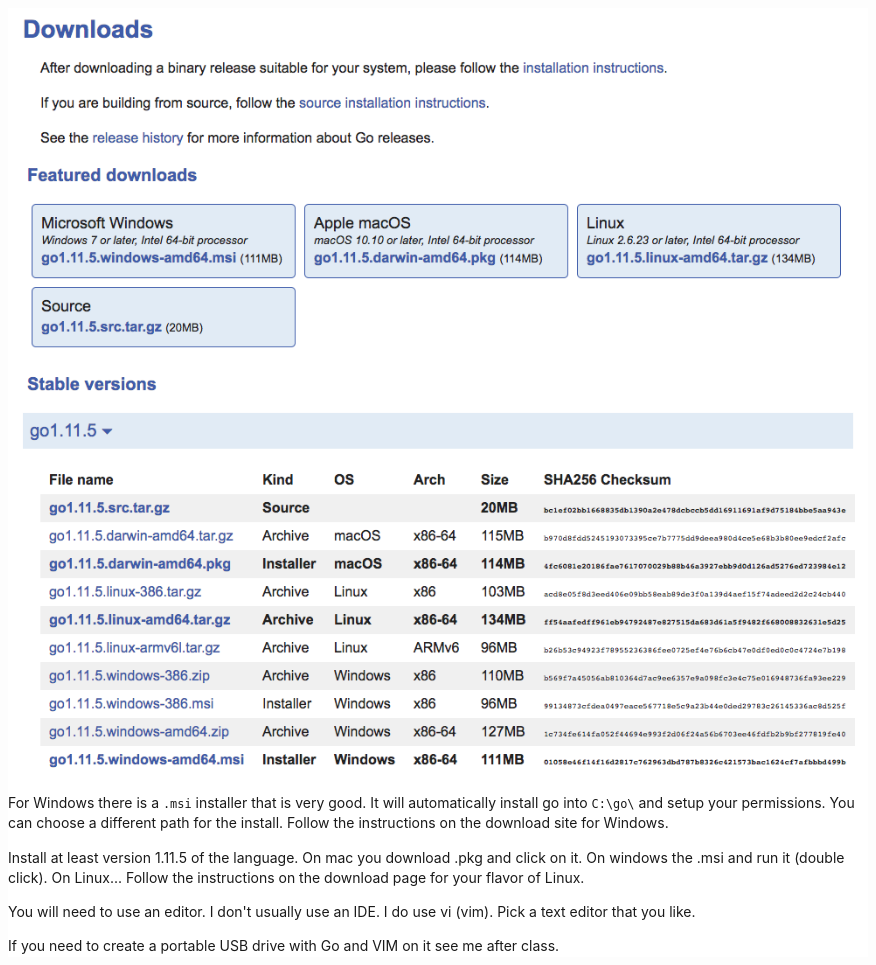 ![Go Download Page](go-download.png)

For Windows there is a `.msi` installer that is very good.  It will automatically install
go into `C:\go\` and setup your permissions.  You can choose a different path for the install.
Follow the instructions on the download site for Windows.

Install at least version 1.11.5 of the language.   On mac you download .pkg and click on it.
On windows the .msi and run it (double click).  On Linux...  Follow the instructions on the
download page for your flavor of Linux.

You will need to use an editor.  I don't usually use an IDE.  I do use vi (vim).  Pick
a text editor that you like.

If you need to create a portable USB drive with Go and VIM on it see me after class.
